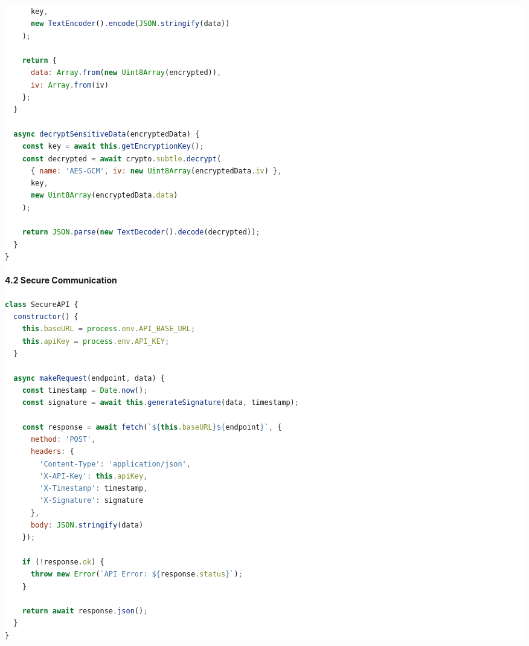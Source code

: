 ```javascript
      key,
      new TextEncoder().encode(JSON.stringify(data))
    );

    return {
      data: Array.from(new Uint8Array(encrypted)),
      iv: Array.from(iv)
    };
  }

  async decryptSensitiveData(encryptedData) {
    const key = await this.getEncryptionKey();
    const decrypted = await crypto.subtle.decrypt(
      { name: 'AES-GCM', iv: new Uint8Array(encryptedData.iv) },
      key,
      new Uint8Array(encryptedData.data)
    );

    return JSON.parse(new TextDecoder().decode(decrypted));
  }
}
```

#### 4.2 Secure Communication
```javascript
class SecureAPI {
  constructor() {
    this.baseURL = process.env.API_BASE_URL;
    this.apiKey = process.env.API_KEY;
  }

  async makeRequest(endpoint, data) {
    const timestamp = Date.now();
    const signature = await this.generateSignature(data, timestamp);
    
    const response = await fetch(`${this.baseURL}${endpoint}`, {
      method: 'POST',
      headers: {
        'Content-Type': 'application/json',
        'X-API-Key': this.apiKey,
        'X-Timestamp': timestamp,
        'X-Signature': signature
      },
      body: JSON.stringify(data)
    });

    if (!response.ok) {
      throw new Error(`API Error: ${response.status}`);
    }

    return await response.json();
  }
}
```

